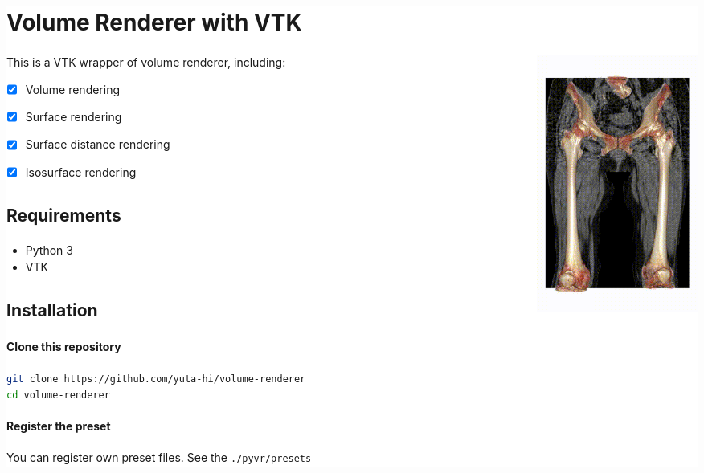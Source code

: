 # Volume Renderer with VTK

<img src='figs/video.gif' align='right' width='200px'>

This is a VTK wrapper of volume renderer, including:
- [x] Volume rendering
- [x] Surface rendering
- [x] Surface distance rendering
- [x] Isosurface rendering


## Requirements
- Python 3
- VTK

## Installation
#### Clone this repository
```bash
git clone https://github.com/yuta-hi/volume-renderer
cd volume-renderer
```
#### Register the preset
You can register own preset files. See the `./pyvr/presets`
